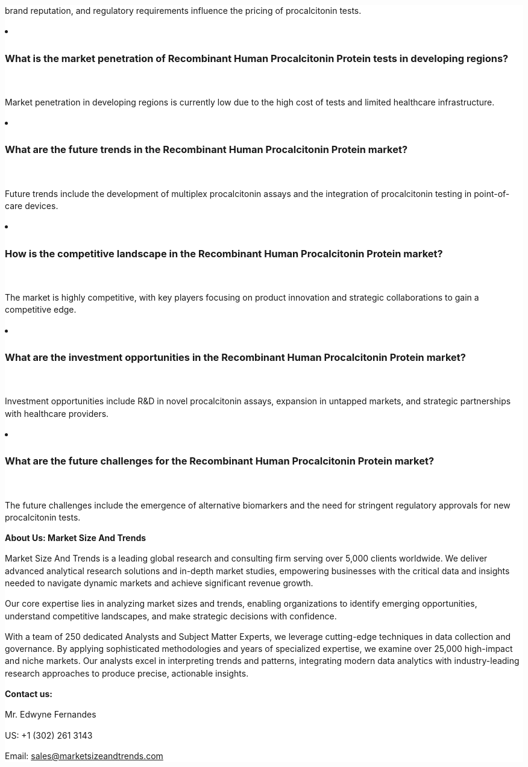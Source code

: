 brand reputation, and regulatory requirements influence the pricing of procalcitonin tests.</p> </li> <li> <h3>What is the market penetration of Recombinant Human Procalcitonin Protein tests in developing regions?</h3> <p>&nbsp;</p><p>Market penetration in developing regions is currently low due to the high cost of tests and limited healthcare infrastructure.</p> </li> <li> <h3>What are the future trends in the Recombinant Human Procalcitonin Protein market?</h3> <p>&nbsp;</p><p>Future trends include the development of multiplex procalcitonin assays and the integration of procalcitonin testing in point-of-care devices.</p> </li> <li> <h3>How is the competitive landscape in the Recombinant Human Procalcitonin Protein market?</h3> <p>&nbsp;</p><p>The market is highly competitive, with key players focusing on product innovation and strategic collaborations to gain a competitive edge.</p> </li> <li> <h3>What are the investment opportunities in the Recombinant Human Procalcitonin Protein market?</h3> <p>&nbsp;</p><p>Investment opportunities include R&D in novel procalcitonin assays, expansion in untapped markets, and strategic partnerships with healthcare providers.</p> </li> <li> <h3>What are the future challenges for the Recombinant Human Procalcitonin Protein market?</h3> <p>&nbsp;</p><p>The future challenges include the emergence of alternative biomarkers and the need for stringent regulatory approvals for new procalcitonin tests.</p> </li></ol></body></html></p><p><strong>About Us:&nbsp;Market Size And Trends</strong></p><p>Market Size And Trends&nbsp;is a leading global research and consulting firm serving over 5,000 clients worldwide. We deliver advanced analytical research solutions and in-depth market studies, empowering businesses with the critical data and insights needed to navigate dynamic markets and achieve significant revenue growth.</p><p>Our core expertise lies in analyzing market sizes and trends, enabling organizations to identify emerging opportunities, understand competitive landscapes, and make strategic decisions with confidence.</p><p>With a team of 250 dedicated Analysts and Subject Matter Experts, we leverage cutting-edge techniques in data collection and governance. By applying sophisticated methodologies and years of specialized expertise, we examine over 25,000 high-impact and niche markets. Our analysts excel in interpreting trends and patterns, integrating modern data analytics with industry-leading research approaches to produce precise, actionable insights.</p><p><strong>Contact us:</strong></p><p>Mr. Edwyne Fernandes</p><p>US: +1 (302) 261 3143</p><p>Email: <a href="mailto:sales@marketsizeandtrends.com">sales@marketsizeandtrends.com</a>&nbsp;</p>
